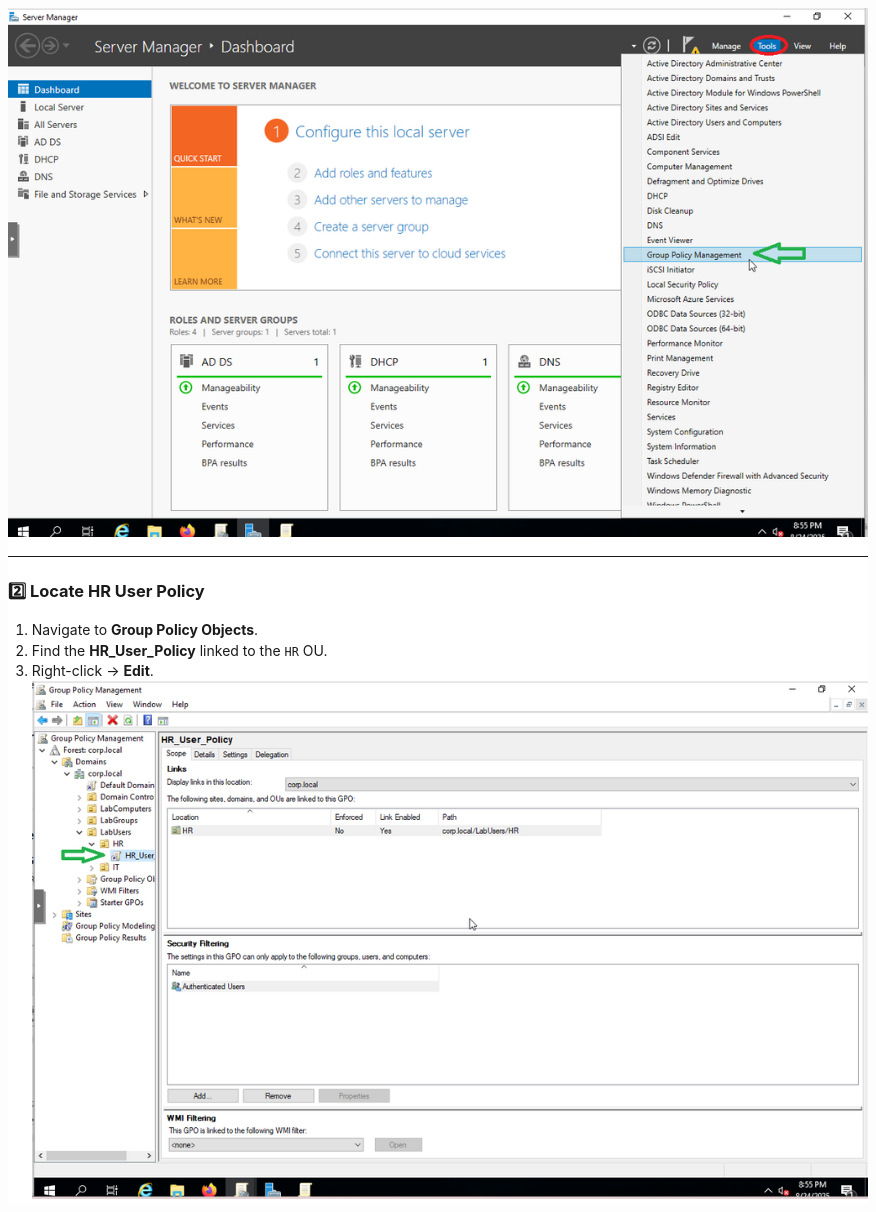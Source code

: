 ![Tools_GroupPolicy_Password](images/58_Tools_GroupPolicy_Password.png)


---

### 2️⃣ Locate HR User Policy
1. Navigate to **Group Policy Objects**.
2. Find the **HR_User_Policy** linked to the `HR` OU.
3. Right-click → **Edit**.
![HR_User_Policy_Password](images/59_HR_User_Policy_Password.png)
